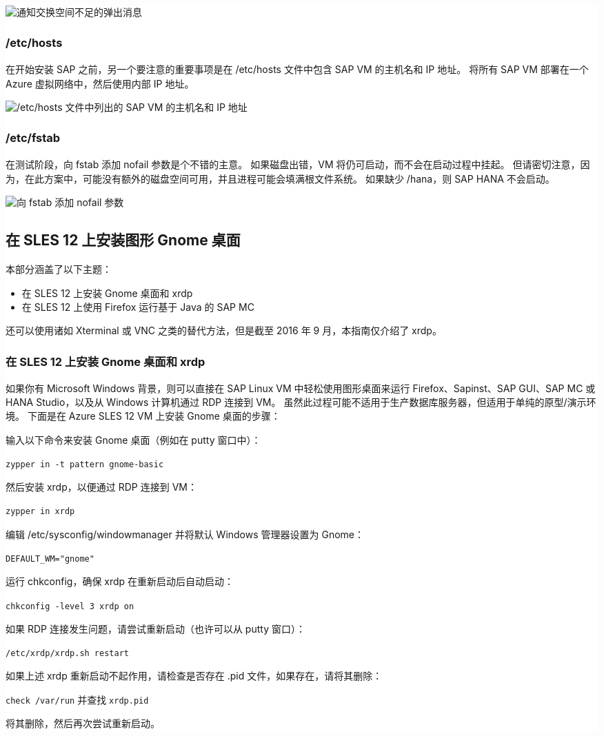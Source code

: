 ![通知交换空间不足的弹出消息](./media/virtual-machines-linux-sap-hana-get-started/image010.jpg)


### <a name="etchosts"></a>/etc/hosts
在开始安装 SAP 之前，另一个要注意的重要事项是在 /etc/hosts 文件中包含 SAP VM 的主机名和 IP 地址。 将所有 SAP VM 部署在一个 Azure 虚拟网络中，然后使用内部 IP 地址。

![/etc/hosts 文件中列出的 SAP VM 的主机名和 IP 地址](./media/virtual-machines-linux-sap-hana-get-started/image011.jpg)

### <a name="etcfstab"></a>/etc/fstab

在测试阶段，向 fstab 添加 nofail 参数是个不错的主意。 如果磁盘出错，VM 将仍可启动，而不会在启动过程中挂起。 但请密切注意，因为，在此方案中，可能没有额外的磁盘空间可用，并且进程可能会填满根文件系统。 如果缺少 /hana，则 SAP HANA 不会启动。

![向 fstab 添加 nofail 参数](./media/virtual-machines-linux-sap-hana-get-started/image000c.jpg)

## <a name="install-graphical-gnome-desktop-on-sles-12"></a>在 SLES 12 上安装图形 Gnome 桌面
本部分涵盖了以下主题：

* 在 SLES 12 上安装 Gnome 桌面和 xrdp
* 在 SLES 12 上使用 Firefox 运行基于 Java 的 SAP MC

还可以使用诸如 Xterminal 或 VNC 之类的替代方法，但是截至 2016 年 9 月，本指南仅介绍了 xrdp。

### <a name="installing-gnome-desktop-and-xrdp-on-sles-12"></a>在 SLES 12 上安装 Gnome 桌面和 xrdp
如果你有 Microsoft Windows 背景，则可以直接在 SAP Linux VM 中轻松使用图形桌面来运行 Firefox、Sapinst、SAP GUI、SAP MC 或 HANA Studio，以及从 Windows 计算机通过 RDP 连接到 VM。 虽然此过程可能不适用于生产数据库服务器，但适用于单纯的原型/演示环境。 下面是在 Azure SLES 12 VM 上安装 Gnome 桌面的步骤：

输入以下命令来安装 Gnome 桌面（例如在 putty 窗口中）：

`zypper in -t pattern gnome-basic`

然后安装 xrdp，以便通过 RDP 连接到 VM：

`zypper in xrdp`

编辑 /etc/sysconfig/windowmanager 并将默认 Windows 管理器设置为 Gnome：

`DEFAULT_WM="gnome"`

运行 chkconfig，确保 xrdp 在重新启动后自动启动：

`chkconfig -level 3 xrdp on`

如果 RDP 连接发生问题，请尝试重新启动（也许可以从 putty 窗口）：

`/etc/xrdp/xrdp.sh restart`

如果上述 xrdp 重新启动不起作用，请检查是否存在 .pid 文件，如果存在，请将其删除：

`check /var/run` 并查找 `xrdp.pid`

将其删除，然后再次尝试重新启动。
